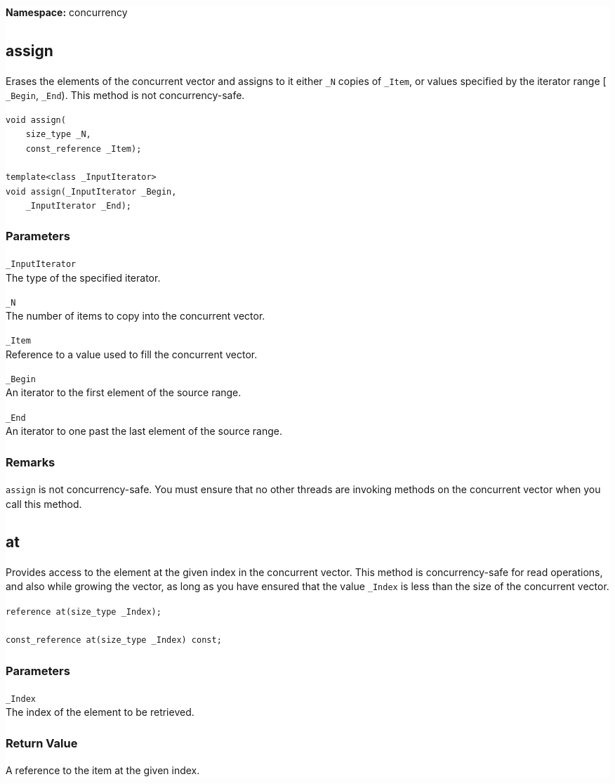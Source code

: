  **Namespace:** concurrency  
  
##  <a name="assign"></a> assign 

 Erases the elements of the concurrent vector and assigns to it either `_N` copies of `_Item`, or values specified by the iterator range [ `_Begin`, `_End`). This method is not concurrency-safe.  
  
```
void assign(
    size_type _N,
    const_reference _Item);

template<class _InputIterator>
void assign(_InputIterator _Begin,
    _InputIterator _End);
```  
  
### Parameters  
 `_InputIterator`  
 The type of the specified iterator.  
  
 `_N`  
 The number of items to copy into the concurrent vector.  
  
 `_Item`  
 Reference to a value used to fill the concurrent vector.  
  
 `_Begin`  
 An iterator to the first element of the source range.  
  
 `_End`  
 An iterator to one past the last element of the source range.  
  
### Remarks  
 `assign` is not concurrency-safe. You must ensure that no other threads are invoking methods on the concurrent vector when you call this method.  
  
##  <a name="at"></a> at 

 Provides access to the element at the given index in the concurrent vector. This method is concurrency-safe for read operations, and also while growing the vector, as long as you have ensured that the value `_Index` is less than the size of the concurrent vector.  
  
```
reference at(size_type _Index);

const_reference at(size_type _Index) const;
```  
  
### Parameters  
 `_Index`  
 The index of the element to be retrieved.  
  
### Return Value  
 A reference to the item at the given index.  
  